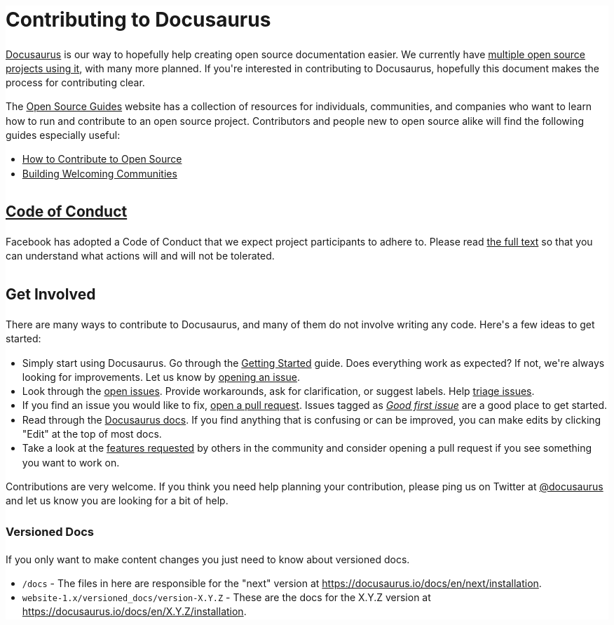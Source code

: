 # Contributing to Docusaurus

[Docusaurus](https://docusaurus.io) is our way to hopefully help creating open source documentation easier. We currently have [multiple open source projects using it](https://docusaurus.io/en/users.html), with many more planned. If you're interested in contributing to Docusaurus, hopefully this document makes the process for contributing clear.

The [Open Source Guides](https://opensource.guide/) website has a collection of resources for individuals, communities, and companies who want to learn how to run and contribute to an open source project. Contributors and people new to open source alike will find the following guides especially useful:

* [How to Contribute to Open Source](https://opensource.guide/how-to-contribute/)
* [Building Welcoming Communities](https://opensource.guide/building-community/)

## [Code of Conduct](https://code.fb.com/codeofconduct)

Facebook has adopted a Code of Conduct that we expect project participants to adhere to. Please read [the full text](https://code.fb.com/codeofconduct) so that you can understand what actions will and will not be tolerated.

## Get Involved

There are many ways to contribute to Docusaurus, and many of them do not involve writing any code. Here's a few ideas to get started:

- Simply start using Docusaurus. Go through the [Getting Started](https://docusaurus.io/docs/en/installation.html) guide. Does everything work as expected? If not, we're always looking for improvements. Let us know by [opening an issue](#reporting-new-issues).
- Look through the [open issues](https://github.com/facebook/docusaurus/issues). Provide workarounds, ask for clarification, or suggest labels. Help [triage issues](#triaging-issues-and-pull-requests).
- If you find an issue you would like to fix, [open a pull request](#your-first-pull-request). Issues tagged as [_Good first issue_](https://github.com/facebook/docusaurus/labels/Good%20first%20issue) are a good place to get started.
- Read through the [Docusaurus docs](https://docusaurus.io/docs/en/installation). If you find anything that is confusing or can be improved, you can make edits by clicking "Edit" at the top of most docs.
- Take a look at the [features requested](https://github.com/facebook/docusaurus/labels/enhancement) by others in the community and consider opening a pull request if you see something you want to work on.

Contributions are very welcome. If you think you need help planning your contribution, please ping us on Twitter at [@docusaurus](https://twitter.com/docusaurus) and let us know you are looking for a bit of help.

### Versioned Docs

If you only want to make content changes you just need to know about versioned docs.

- `/docs` - The files in here are responsible for the "next" version at https://docusaurus.io/docs/en/next/installation.
- `website-1.x/versioned_docs/version-X.Y.Z` - These are the docs for the X.Y.Z version at https://docusaurus.io/docs/en/X.Y.Z/installation.
